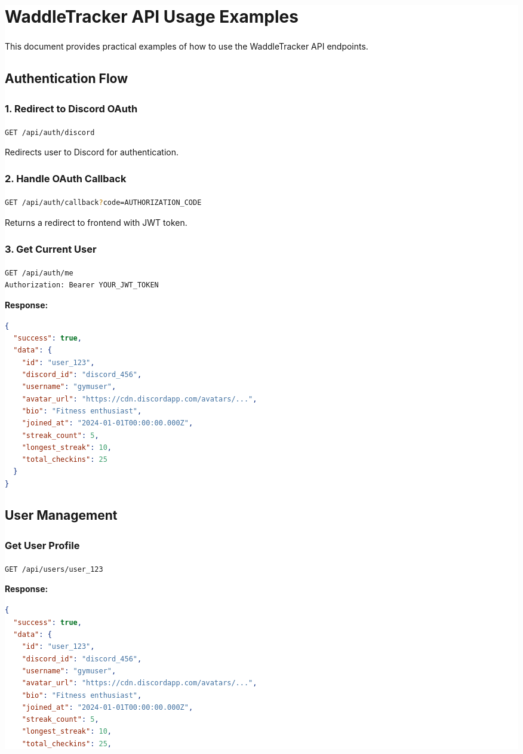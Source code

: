 # WaddleTracker API Usage Examples

This document provides practical examples of how to use the WaddleTracker API endpoints.

## Authentication Flow

### 1. Redirect to Discord OAuth
```bash
GET /api/auth/discord
```
Redirects user to Discord for authentication.

### 2. Handle OAuth Callback
```bash
GET /api/auth/callback?code=AUTHORIZATION_CODE
```
Returns a redirect to frontend with JWT token.

### 3. Get Current User
```bash
GET /api/auth/me
Authorization: Bearer YOUR_JWT_TOKEN
```

**Response:**
```json
{
  "success": true,
  "data": {
    "id": "user_123",
    "discord_id": "discord_456",
    "username": "gymuser",
    "avatar_url": "https://cdn.discordapp.com/avatars/...",
    "bio": "Fitness enthusiast",
    "joined_at": "2024-01-01T00:00:00.000Z",
    "streak_count": 5,
    "longest_streak": 10,
    "total_checkins": 25
  }
}
```

## User Management

### Get User Profile
```bash
GET /api/users/user_123
```

**Response:**
```json
{
  "success": true,
  "data": {
    "id": "user_123",
    "discord_id": "discord_456",
    "username": "gymuser",
    "avatar_url": "https://cdn.discordapp.com/avatars/...",
    "bio": "Fitness enthusiast",
    "joined_at": "2024-01-01T00:00:00.000Z",
    "streak_count": 5,
    "longest_streak": 10,
    "total_checkins": 25,
```